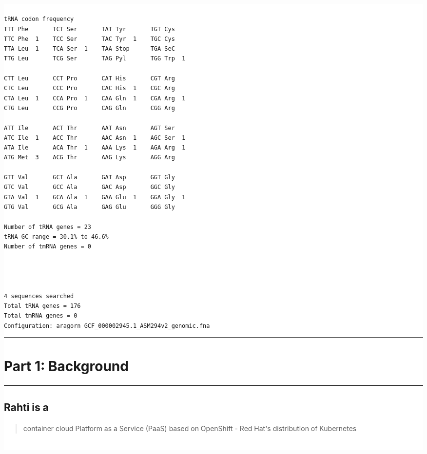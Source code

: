 ```bash

tRNA codon frequency
TTT Phe       TCT Ser       TAT Tyr       TGT Cys
TTC Phe  1    TCC Ser       TAC Tyr  1    TGC Cys
TTA Leu  1    TCA Ser  1    TAA Stop      TGA SeC
TTG Leu       TCG Ser       TAG Pyl       TGG Trp  1

CTT Leu       CCT Pro       CAT His       CGT Arg
CTC Leu       CCC Pro       CAC His  1    CGC Arg
CTA Leu  1    CCA Pro  1    CAA Gln  1    CGA Arg  1
CTG Leu       CCG Pro       CAG Gln       CGG Arg

ATT Ile       ACT Thr       AAT Asn       AGT Ser
ATC Ile  1    ACC Thr       AAC Asn  1    AGC Ser  1
ATA Ile       ACA Thr  1    AAA Lys  1    AGA Arg  1
ATG Met  3    ACG Thr       AAG Lys       AGG Arg

GTT Val       GCT Ala       GAT Asp       GGT Gly
GTC Val       GCC Ala       GAC Asp       GGC Gly
GTA Val  1    GCA Ala  1    GAA Glu  1    GGA Gly  1
GTG Val       GCG Ala       GAG Glu       GGG Gly

Number of tRNA genes = 23
tRNA GC range = 30.1% to 46.6%
Number of tmRNA genes = 0




4 sequences searched
Total tRNA genes = 176
Total tmRNA genes = 0
Configuration: aragorn GCF_000002945.1_ASM294v2_genomic.fna
```



---

# Part 1: Background



---

## Rahti is a

> container cloud Platform as a Service (PaaS) based on OpenShift - Red Hat's distribution of Kubernetes

&nbsp;
&nbsp;
